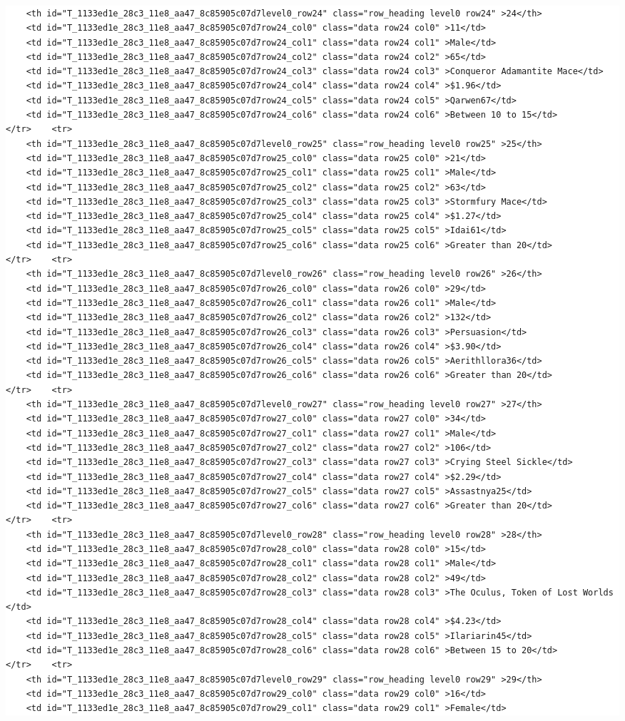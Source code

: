         <th id="T_1133ed1e_28c3_11e8_aa47_8c85905c07d7level0_row24" class="row_heading level0 row24" >24</th> 
        <td id="T_1133ed1e_28c3_11e8_aa47_8c85905c07d7row24_col0" class="data row24 col0" >11</td> 
        <td id="T_1133ed1e_28c3_11e8_aa47_8c85905c07d7row24_col1" class="data row24 col1" >Male</td> 
        <td id="T_1133ed1e_28c3_11e8_aa47_8c85905c07d7row24_col2" class="data row24 col2" >65</td> 
        <td id="T_1133ed1e_28c3_11e8_aa47_8c85905c07d7row24_col3" class="data row24 col3" >Conqueror Adamantite Mace</td> 
        <td id="T_1133ed1e_28c3_11e8_aa47_8c85905c07d7row24_col4" class="data row24 col4" >$1.96</td> 
        <td id="T_1133ed1e_28c3_11e8_aa47_8c85905c07d7row24_col5" class="data row24 col5" >Qarwen67</td> 
        <td id="T_1133ed1e_28c3_11e8_aa47_8c85905c07d7row24_col6" class="data row24 col6" >Between 10 to 15</td> 
    </tr>    <tr> 
        <th id="T_1133ed1e_28c3_11e8_aa47_8c85905c07d7level0_row25" class="row_heading level0 row25" >25</th> 
        <td id="T_1133ed1e_28c3_11e8_aa47_8c85905c07d7row25_col0" class="data row25 col0" >21</td> 
        <td id="T_1133ed1e_28c3_11e8_aa47_8c85905c07d7row25_col1" class="data row25 col1" >Male</td> 
        <td id="T_1133ed1e_28c3_11e8_aa47_8c85905c07d7row25_col2" class="data row25 col2" >63</td> 
        <td id="T_1133ed1e_28c3_11e8_aa47_8c85905c07d7row25_col3" class="data row25 col3" >Stormfury Mace</td> 
        <td id="T_1133ed1e_28c3_11e8_aa47_8c85905c07d7row25_col4" class="data row25 col4" >$1.27</td> 
        <td id="T_1133ed1e_28c3_11e8_aa47_8c85905c07d7row25_col5" class="data row25 col5" >Idai61</td> 
        <td id="T_1133ed1e_28c3_11e8_aa47_8c85905c07d7row25_col6" class="data row25 col6" >Greater than 20</td> 
    </tr>    <tr> 
        <th id="T_1133ed1e_28c3_11e8_aa47_8c85905c07d7level0_row26" class="row_heading level0 row26" >26</th> 
        <td id="T_1133ed1e_28c3_11e8_aa47_8c85905c07d7row26_col0" class="data row26 col0" >29</td> 
        <td id="T_1133ed1e_28c3_11e8_aa47_8c85905c07d7row26_col1" class="data row26 col1" >Male</td> 
        <td id="T_1133ed1e_28c3_11e8_aa47_8c85905c07d7row26_col2" class="data row26 col2" >132</td> 
        <td id="T_1133ed1e_28c3_11e8_aa47_8c85905c07d7row26_col3" class="data row26 col3" >Persuasion</td> 
        <td id="T_1133ed1e_28c3_11e8_aa47_8c85905c07d7row26_col4" class="data row26 col4" >$3.90</td> 
        <td id="T_1133ed1e_28c3_11e8_aa47_8c85905c07d7row26_col5" class="data row26 col5" >Aerithllora36</td> 
        <td id="T_1133ed1e_28c3_11e8_aa47_8c85905c07d7row26_col6" class="data row26 col6" >Greater than 20</td> 
    </tr>    <tr> 
        <th id="T_1133ed1e_28c3_11e8_aa47_8c85905c07d7level0_row27" class="row_heading level0 row27" >27</th> 
        <td id="T_1133ed1e_28c3_11e8_aa47_8c85905c07d7row27_col0" class="data row27 col0" >34</td> 
        <td id="T_1133ed1e_28c3_11e8_aa47_8c85905c07d7row27_col1" class="data row27 col1" >Male</td> 
        <td id="T_1133ed1e_28c3_11e8_aa47_8c85905c07d7row27_col2" class="data row27 col2" >106</td> 
        <td id="T_1133ed1e_28c3_11e8_aa47_8c85905c07d7row27_col3" class="data row27 col3" >Crying Steel Sickle</td> 
        <td id="T_1133ed1e_28c3_11e8_aa47_8c85905c07d7row27_col4" class="data row27 col4" >$2.29</td> 
        <td id="T_1133ed1e_28c3_11e8_aa47_8c85905c07d7row27_col5" class="data row27 col5" >Assastnya25</td> 
        <td id="T_1133ed1e_28c3_11e8_aa47_8c85905c07d7row27_col6" class="data row27 col6" >Greater than 20</td> 
    </tr>    <tr> 
        <th id="T_1133ed1e_28c3_11e8_aa47_8c85905c07d7level0_row28" class="row_heading level0 row28" >28</th> 
        <td id="T_1133ed1e_28c3_11e8_aa47_8c85905c07d7row28_col0" class="data row28 col0" >15</td> 
        <td id="T_1133ed1e_28c3_11e8_aa47_8c85905c07d7row28_col1" class="data row28 col1" >Male</td> 
        <td id="T_1133ed1e_28c3_11e8_aa47_8c85905c07d7row28_col2" class="data row28 col2" >49</td> 
        <td id="T_1133ed1e_28c3_11e8_aa47_8c85905c07d7row28_col3" class="data row28 col3" >The Oculus, Token of Lost Worlds</td> 
        <td id="T_1133ed1e_28c3_11e8_aa47_8c85905c07d7row28_col4" class="data row28 col4" >$4.23</td> 
        <td id="T_1133ed1e_28c3_11e8_aa47_8c85905c07d7row28_col5" class="data row28 col5" >Ilariarin45</td> 
        <td id="T_1133ed1e_28c3_11e8_aa47_8c85905c07d7row28_col6" class="data row28 col6" >Between 15 to 20</td> 
    </tr>    <tr> 
        <th id="T_1133ed1e_28c3_11e8_aa47_8c85905c07d7level0_row29" class="row_heading level0 row29" >29</th> 
        <td id="T_1133ed1e_28c3_11e8_aa47_8c85905c07d7row29_col0" class="data row29 col0" >16</td> 
        <td id="T_1133ed1e_28c3_11e8_aa47_8c85905c07d7row29_col1" class="data row29 col1" >Female</td> 